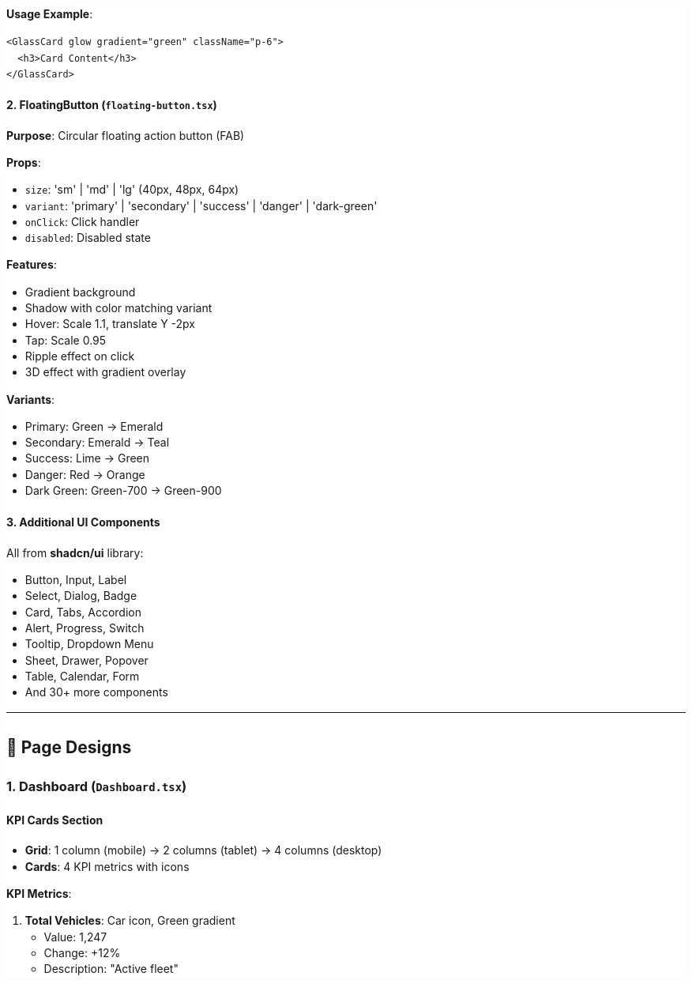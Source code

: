 **Usage Example**:
```tsx
<GlassCard glow gradient="green" className="p-6">
  <h3>Card Content</h3>
</GlassCard>
```

#### 2. **FloatingButton** (`floating-button.tsx`)
**Purpose**: Circular floating action button (FAB)

**Props**:
- `size`: 'sm' | 'md' | 'lg' (40px, 48px, 64px)
- `variant`: 'primary' | 'secondary' | 'success' | 'danger' | 'dark-green'
- `onClick`: Click handler
- `disabled`: Disabled state

**Features**:
- Gradient background
- Shadow with color matching variant
- Hover: Scale 1.1, translate Y -2px
- Tap: Scale 0.95
- Ripple effect on click
- 3D effect with gradient overlay

**Variants**:
- Primary: Green → Emerald
- Secondary: Emerald → Teal
- Success: Lime → Green
- Danger: Red → Orange
- Dark Green: Green-700 → Green-900

#### 3. **Additional UI Components**
All from **shadcn/ui** library:
- Button, Input, Label
- Select, Dialog, Badge
- Card, Tabs, Accordion
- Alert, Progress, Switch
- Tooltip, Dropdown Menu
- Sheet, Drawer, Popover
- Table, Calendar, Form
- And 30+ more components

---

## 📱 Page Designs

### **1. Dashboard** (`Dashboard.tsx`)

#### **KPI Cards Section**
- **Grid**: 1 column (mobile) → 2 columns (tablet) → 4 columns (desktop)
- **Cards**: 4 KPI metrics with icons

**KPI Metrics**:
1. **Total Vehicles**: Car icon, Green gradient
   - Value: 1,247
   - Change: +12%
   - Description: "Active fleet"
